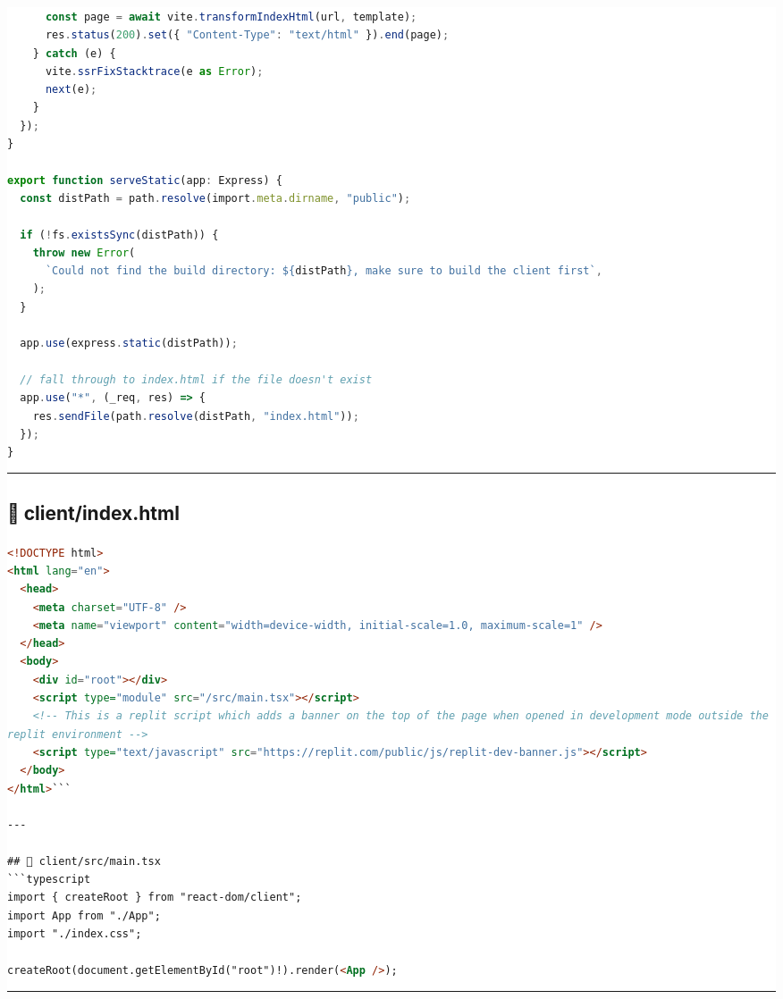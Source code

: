 ```typescript
      const page = await vite.transformIndexHtml(url, template);
      res.status(200).set({ "Content-Type": "text/html" }).end(page);
    } catch (e) {
      vite.ssrFixStacktrace(e as Error);
      next(e);
    }
  });
}

export function serveStatic(app: Express) {
  const distPath = path.resolve(import.meta.dirname, "public");

  if (!fs.existsSync(distPath)) {
    throw new Error(
      `Could not find the build directory: ${distPath}, make sure to build the client first`,
    );
  }

  app.use(express.static(distPath));

  // fall through to index.html if the file doesn't exist
  app.use("*", (_req, res) => {
    res.sendFile(path.resolve(distPath, "index.html"));
  });
}
```

---

## 📄 client/index.html
```html
<!DOCTYPE html>
<html lang="en">
  <head>
    <meta charset="UTF-8" />
    <meta name="viewport" content="width=device-width, initial-scale=1.0, maximum-scale=1" />
  </head>
  <body>
    <div id="root"></div>
    <script type="module" src="/src/main.tsx"></script>
    <!-- This is a replit script which adds a banner on the top of the page when opened in development mode outside the replit environment -->
    <script type="text/javascript" src="https://replit.com/public/js/replit-dev-banner.js"></script>
  </body>
</html>```

---

## 📄 client/src/main.tsx
```typescript
import { createRoot } from "react-dom/client";
import App from "./App";
import "./index.css";

createRoot(document.getElementById("root")!).render(<App />);
```

---